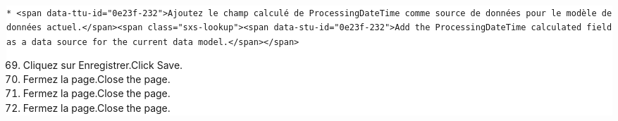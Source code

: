     * <span data-ttu-id="0e23f-232">Ajoutez le champ calculé de ProcessingDateTime comme source de données pour le modèle de données actuel.</span><span class="sxs-lookup"><span data-stu-id="0e23f-232">Add the ProcessingDateTime calculated field as a data source for the current data model.</span></span>  
69. <span data-ttu-id="0e23f-233">Cliquez sur Enregistrer.</span><span class="sxs-lookup"><span data-stu-id="0e23f-233">Click Save.</span></span>
70. <span data-ttu-id="0e23f-234">Fermez la page.</span><span class="sxs-lookup"><span data-stu-id="0e23f-234">Close the page.</span></span>
71. <span data-ttu-id="0e23f-235">Fermez la page.</span><span class="sxs-lookup"><span data-stu-id="0e23f-235">Close the page.</span></span>
72. <span data-ttu-id="0e23f-236">Fermez la page.</span><span class="sxs-lookup"><span data-stu-id="0e23f-236">Close the page.</span></span>


